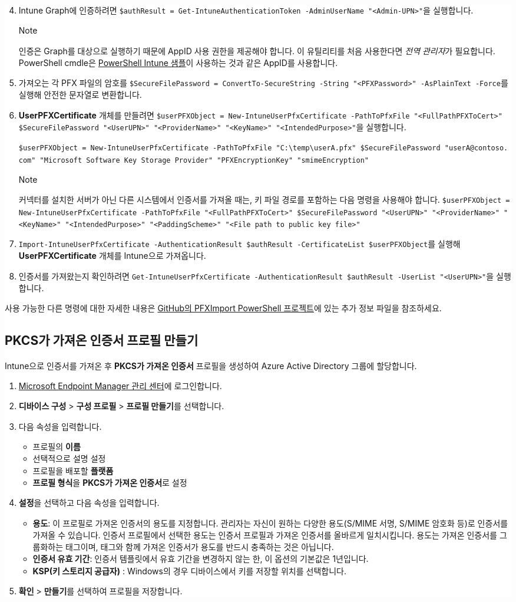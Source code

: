 4. Intune Graph에 인증하려면 `$authResult = Get-IntuneAuthenticationToken -AdminUserName "<Admin-UPN>"`을 실행합니다.

   > [!NOTE]
   > 인증은 Graph를 대상으로 실행하기 때문에 AppID 사용 권한을 제공해야 합니다. 이 유틸리티를 처음 사용한다면 *전역 관리자*가 필요합니다. PowerShell cmdle은 [PowerShell Intune 샘플](https://github.com/microsoftgraph/powershell-intune-samples)이 사용하는 것과 같은 AppID를 사용합니다.

5. 가져오는 각 PFX 파일의 암호를 `$SecureFilePassword = ConvertTo-SecureString -String "<PFXPassword>" -AsPlainText -Force`를 실행해 안전한 문자열로 변환합니다.

6. **UserPFXCertificate** 개체를 만들려면 `$userPFXObject = New-IntuneUserPfxCertificate -PathToPfxFile "<FullPathPFXToCert>" $SecureFilePassword "<UserUPN>" "<ProviderName>" "<KeyName>" "<IntendedPurpose>"`을 실행합니다.

   `$userPFXObject = New-IntuneUserPfxCertificate -PathToPfxFile "C:\temp\userA.pfx" $SecureFilePassword "userA@contoso.com" "Microsoft Software Key Storage Provider" "PFXEncryptionKey" "smimeEncryption"`

   > [!NOTE]
   > 커넥터를 설치한 서버가 아닌 다른 시스템에서 인증서를 가져올 때는, 키 파일 경로를 포함하는 다음 명령을 사용해야 합니다. `$userPFXObject = New-IntuneUserPfxCertificate -PathToPfxFile "<FullPathPFXToCert>" $SecureFilePassword "<UserUPN>" "<ProviderName>" "<KeyName>" "<IntendedPurpose>" "<PaddingScheme>" "<File path to public key file>"`

7. `Import-IntuneUserPfxCertificate -AuthenticationResult $authResult -CertificateList $userPFXObject`를 실행해 **UserPFXCertificate** 개체를 Intune으로 가져옵니다.

8. 인증서를 가져왔는지 확인하려면 `Get-IntuneUserPfxCertificate -AuthenticationResult $authResult -UserList "<UserUPN>"`을 실행합니다.

사용 가능한 다른 명령에 대한 자세한 내용은 [GitHub의 PFXImport PowerShell 프로젝트](https://github.com/microsoft/Intune-Resource-Access/tree/develop/src/PFXImportPowershell)에 있는 추가 정보 파일을 참조하세요.

## <a name="create-a-pkcs-imported-certificate-profile"></a>PKCS가 가져온 인증서 프로필 만들기

Intune으로 인증서를 가져온 후 **PKCS가 가져온 인증서** 프로필을 생성하여 Azure Active Directory 그룹에 할당합니다.

1. [Microsoft Endpoint Manager 관리 센터](https://go.microsoft.com/fwlink/?linkid=2109431)에 로그인합니다.

2. **디바이스 구성** > **구성 프로필** > **프로필 만들기**를 선택합니다.

3. 다음 속성을 입력합니다.

   - 프로필의 **이름**
   - 선택적으로 설명 설정
   - 프로필을 배포할 **플랫폼**
   - **프로필 형식**을 **PKCS가 가져온 인증서**로 설정

4. **설정**을 선택하고 다음 속성을 입력합니다.

   - **용도**: 이 프로필로 가져온 인증서의 용도를 지정합니다. 관리자는 자신이 원하는 다양한 용도(S/MIME 서명, S/MIME 암호화 등)로 인증서를 가져올 수 있습니다. 인증서 프로필에서 선택한 용도는 인증서 프로필과 가져온 인증서를 올바르게 일치시킵니다. 용도는 가져온 인증서를 그룹화하는 태그이며, 태그와 함께 가져온 인증서가 용도를 반드시 충족하는 것은 아닙니다.  
   - **인증서 유효 기간**: 인증서 템플릿에서 유효 기간을 변경하지 않는 한, 이 옵션의 기본값은 1년입니다.
   - **KSP(키 스토리지 공급자)** : Windows의 경우 디바이스에서 키를 저장할 위치를 선택합니다.

5. **확인** > **만들기**를 선택하여 프로필을 저장합니다.
